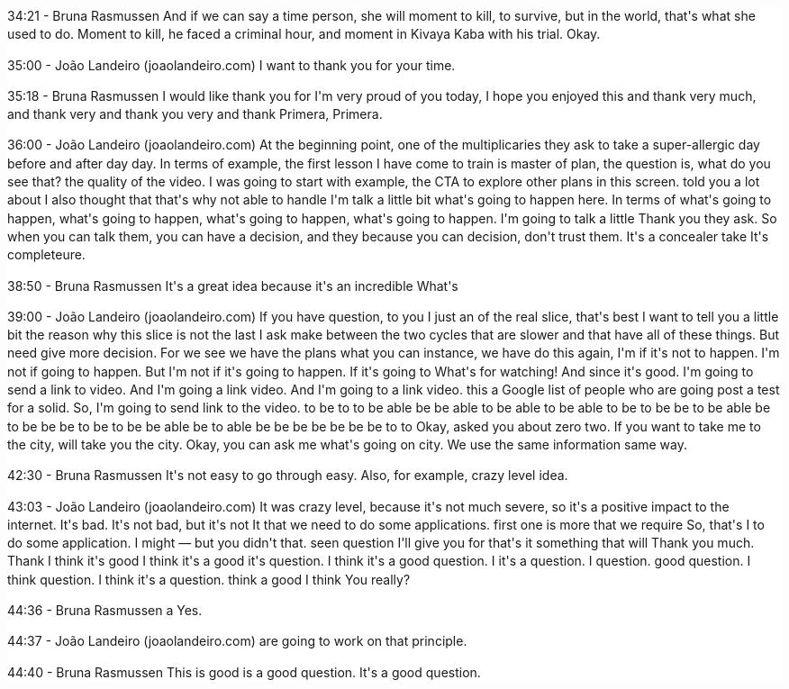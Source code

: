 34:21 - Bruna Rasmussen
  And if we can say a time person, she will moment to kill, to survive, but in the world, that's what she used to do.  Moment to kill, he faced a criminal hour, and moment in Kivaya Kaba with his trial. Okay.

35:00 - João Landeiro (joaolandeiro.com)
  I want to thank you for your time.

35:18 - Bruna Rasmussen
  I would like thank you for I'm very proud of you today, I hope you enjoyed this and thank very much, and thank very and thank you very and thank Primera, Primera.

36:00 - João Landeiro (joaolandeiro.com)
  At the beginning point, one of the multiplicaries they ask to take a super-allergic day before and after day day.  In terms of example, the first lesson I have come to train is master of plan, the question is, what do you see that?  the quality of the video. I was going to start with example, the CTA to explore other plans in this screen.  told you a lot about I also thought that that's why not able to handle I'm talk a little bit what's going to happen here.  In terms of what's going to happen, what's going to happen, what's going to happen, what's going to happen. I'm going to talk a little  Thank you they ask. So when you can talk them, you can have a decision, and they because you can decision, don't trust them.  It's a concealer take It's completeure.

38:50 - Bruna Rasmussen
  It's a great idea because it's an incredible What's

39:00 - João Landeiro (joaolandeiro.com)
  If you have question, to you I just an of the real slice, that's best I want to tell you a little bit the reason why this slice is not the last I ask make between the two cycles that are slower and that have all of these things.  But need give more decision. For we see we have the plans what you can instance, we have do this again,  I'm if it's not to happen. I'm not if going to happen. But I'm not if it's going to happen.  If it's going to What's for watching! And since it's good. I'm going to send a link to video. And I'm going a link video.  And I'm going to a link video. this a Google list of people who are going post a test for a solid.  So, I'm going to send link to the video. to be to to be able be be able to be able to be able to be to be be to be able be to be be be to be to be be able be to able be be be be be be be to to  Okay, asked you about zero two. If you want to take me to the city, will take you the city.  Okay, you can ask me what's going on city. We use the same information same way.

42:30 - Bruna Rasmussen
  It's not easy to go through easy. Also, for example, crazy level idea.

43:03 - João Landeiro (joaolandeiro.com)
  It was crazy level, because it's not much severe, so it's a positive impact to the internet. It's bad. It's not bad, but it's not It that we need to do some applications.  first one is more that we require So, that's I to do some application. I might — but you didn't that.  seen question I'll give you for that's it something that will Thank you much. Thank I think it's good I think it's a good it's question.  I think it's a good question. I it's a question. I question. good question. I think question. I think it's a question.  think a good I think You really?

44:36 - Bruna Rasmussen
  a Yes.

44:37 - João Landeiro (joaolandeiro.com)
  are going to work on that principle.

44:40 - Bruna Rasmussen
  This is good is a good question. It's a good question.

